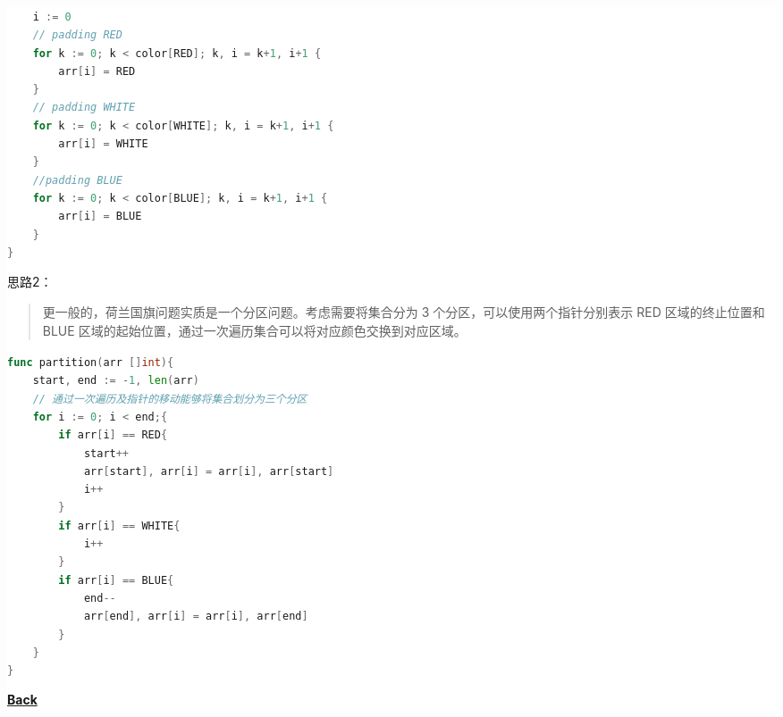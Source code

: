 ```go
	i := 0
	// padding RED
	for k := 0; k < color[RED]; k, i = k+1, i+1 {
		arr[i] = RED
	}
	// padding WHITE
	for k := 0; k < color[WHITE]; k, i = k+1, i+1 {
		arr[i] = WHITE
	}
	//padding BLUE
	for k := 0; k < color[BLUE]; k, i = k+1, i+1 {
		arr[i] = BLUE
	}
}
```
思路2：
> 更一般的，荷兰国旗问题实质是一个分区问题。考虑需要将集合分为 3 个分区，可以使用两个指针分别表示 RED 区域的终止位置和 BLUE 区域的起始位置，通过一次遍历集合可以将对应颜色交换到对应区域。
```go
func partition(arr []int){
    start, end := -1, len(arr)
    // 通过一次遍历及指针的移动能够将集合划分为三个分区
    for i := 0; i < end;{
        if arr[i] == RED{
            start++
            arr[start], arr[i] = arr[i], arr[start]
            i++
        }
        if arr[i] == WHITE{
            i++
        }
        if arr[i] == BLUE{
            end--
            arr[end], arr[i] = arr[i], arr[end]
        }
    }
}
```

**[Back](../)**